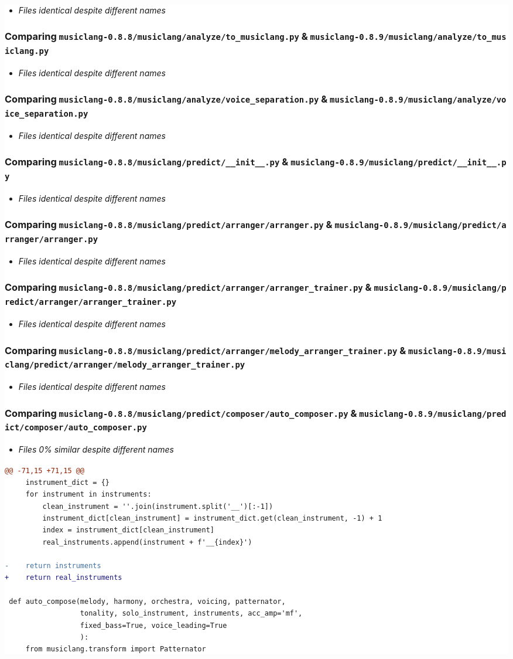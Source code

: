  * *Files identical despite different names*

### Comparing `musiclang-0.8.8/musiclang/analyze/to_musiclang.py` & `musiclang-0.8.9/musiclang/analyze/to_musiclang.py`

 * *Files identical despite different names*

### Comparing `musiclang-0.8.8/musiclang/analyze/voice_separation.py` & `musiclang-0.8.9/musiclang/analyze/voice_separation.py`

 * *Files identical despite different names*

### Comparing `musiclang-0.8.8/musiclang/predict/__init__.py` & `musiclang-0.8.9/musiclang/predict/__init__.py`

 * *Files identical despite different names*

### Comparing `musiclang-0.8.8/musiclang/predict/arranger/arranger.py` & `musiclang-0.8.9/musiclang/predict/arranger/arranger.py`

 * *Files identical despite different names*

### Comparing `musiclang-0.8.8/musiclang/predict/arranger/arranger_trainer.py` & `musiclang-0.8.9/musiclang/predict/arranger/arranger_trainer.py`

 * *Files identical despite different names*

### Comparing `musiclang-0.8.8/musiclang/predict/arranger/melody_arranger_trainer.py` & `musiclang-0.8.9/musiclang/predict/arranger/melody_arranger_trainer.py`

 * *Files identical despite different names*

### Comparing `musiclang-0.8.8/musiclang/predict/composer/auto_composer.py` & `musiclang-0.8.9/musiclang/predict/composer/auto_composer.py`

 * *Files 0% similar despite different names*

```diff
@@ -71,15 +71,15 @@
     instrument_dict = {}
     for instrument in instruments:
         clean_instrument = ''.join(instrument.split('__')[:-1])
         instrument_dict[clean_instrument] = instrument_dict.get(clean_instrument, -1) + 1
         index = instrument_dict[clean_instrument]
         real_instruments.append(instrument + f'__{index}')
 
-    return instruments
+    return real_instruments
 
 def auto_compose(melody, harmony, orchestra, voicing, patternator,
                  tonality, solo_instrument, instruments, acc_amp='mf',
                  fixed_bass=True, voice_leading=True
                  ):
     from musiclang.transform import Patternator
```
